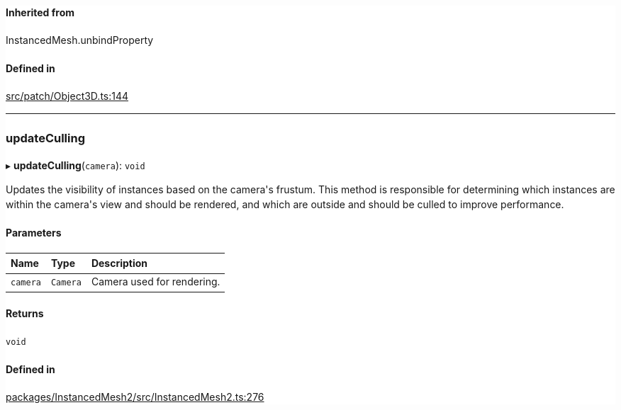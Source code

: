 #### Inherited from

InstancedMesh.unbindProperty

#### Defined in

[src/patch/Object3D.ts:144](https://github.com/agargaro/three.ez/blob/0027204/src/patch/Object3D.ts#L144)

___

### updateCulling

▸ **updateCulling**(`camera`): `void`

Updates the visibility of instances based on the camera's frustum.
This method is responsible for determining which instances are within the camera's view and should be rendered,
and which are outside and should be culled to improve performance.

#### Parameters

| Name | Type | Description |
| :------ | :------ | :------ |
| `camera` | `Camera` | Camera used for rendering. |

#### Returns

`void`

#### Defined in

[packages/InstancedMesh2/src/InstancedMesh2.ts:276](https://github.com/agargaro/three.ez/blob/0027204/packages/InstancedMesh2/src/InstancedMesh2.ts#L276)

